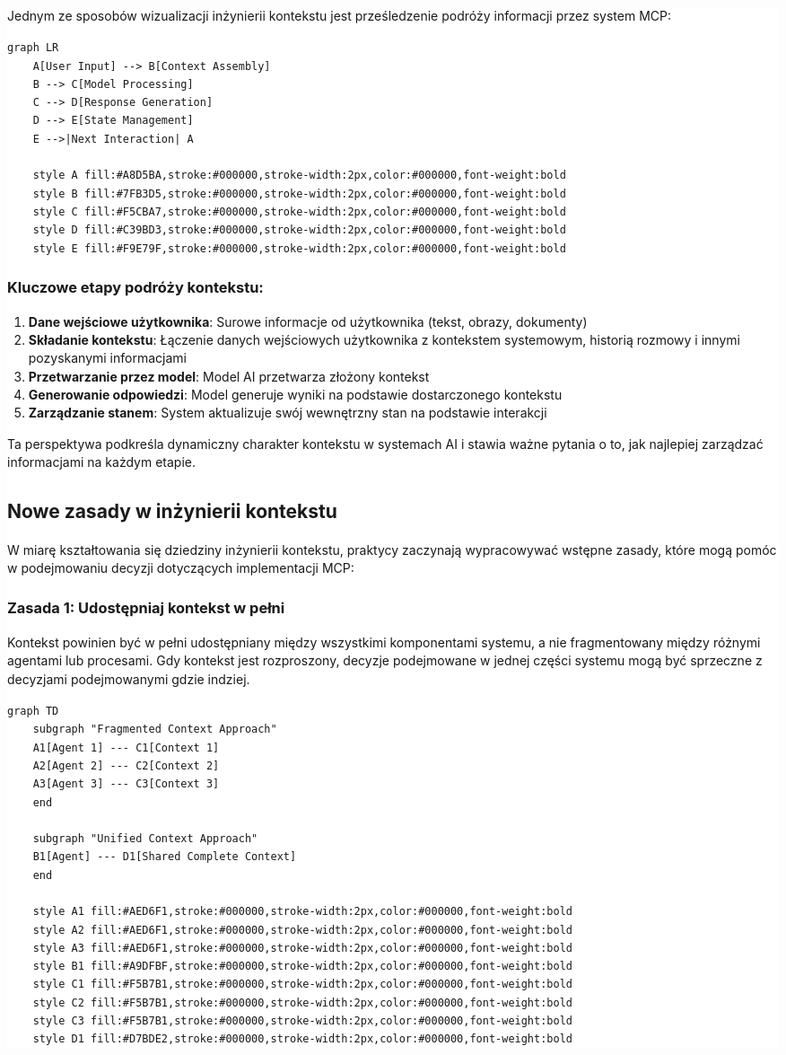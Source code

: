 Jednym ze sposobów wizualizacji inżynierii kontekstu jest prześledzenie podróży informacji przez system MCP:

```mermaid
graph LR
    A[User Input] --> B[Context Assembly]
    B --> C[Model Processing]
    C --> D[Response Generation]
    D --> E[State Management]
    E -->|Next Interaction| A
    
    style A fill:#A8D5BA,stroke:#000000,stroke-width:2px,color:#000000,font-weight:bold
    style B fill:#7FB3D5,stroke:#000000,stroke-width:2px,color:#000000,font-weight:bold
    style C fill:#F5CBA7,stroke:#000000,stroke-width:2px,color:#000000,font-weight:bold
    style D fill:#C39BD3,stroke:#000000,stroke-width:2px,color:#000000,font-weight:bold
    style E fill:#F9E79F,stroke:#000000,stroke-width:2px,color:#000000,font-weight:bold
```

### Kluczowe etapy podróży kontekstu:

1. **Dane wejściowe użytkownika**: Surowe informacje od użytkownika (tekst, obrazy, dokumenty)
2. **Składanie kontekstu**: Łączenie danych wejściowych użytkownika z kontekstem systemowym, historią rozmowy i innymi pozyskanymi informacjami
3. **Przetwarzanie przez model**: Model AI przetwarza złożony kontekst
4. **Generowanie odpowiedzi**: Model generuje wyniki na podstawie dostarczonego kontekstu
5. **Zarządzanie stanem**: System aktualizuje swój wewnętrzny stan na podstawie interakcji

Ta perspektywa podkreśla dynamiczny charakter kontekstu w systemach AI i stawia ważne pytania o to, jak najlepiej zarządzać informacjami na każdym etapie.

## Nowe zasady w inżynierii kontekstu

W miarę kształtowania się dziedziny inżynierii kontekstu, praktycy zaczynają wypracowywać wstępne zasady, które mogą pomóc w podejmowaniu decyzji dotyczących implementacji MCP:

### Zasada 1: Udostępniaj kontekst w pełni

Kontekst powinien być w pełni udostępniany między wszystkimi komponentami systemu, a nie fragmentowany między różnymi agentami lub procesami. Gdy kontekst jest rozproszony, decyzje podejmowane w jednej części systemu mogą być sprzeczne z decyzjami podejmowanymi gdzie indziej.

```mermaid
graph TD
    subgraph "Fragmented Context Approach"
    A1[Agent 1] --- C1[Context 1]
    A2[Agent 2] --- C2[Context 2]
    A3[Agent 3] --- C3[Context 3]
    end
    
    subgraph "Unified Context Approach"
    B1[Agent] --- D1[Shared Complete Context]
    end
    
    style A1 fill:#AED6F1,stroke:#000000,stroke-width:2px,color:#000000,font-weight:bold
    style A2 fill:#AED6F1,stroke:#000000,stroke-width:2px,color:#000000,font-weight:bold
    style A3 fill:#AED6F1,stroke:#000000,stroke-width:2px,color:#000000,font-weight:bold
    style B1 fill:#A9DFBF,stroke:#000000,stroke-width:2px,color:#000000,font-weight:bold
    style C1 fill:#F5B7B1,stroke:#000000,stroke-width:2px,color:#000000,font-weight:bold
    style C2 fill:#F5B7B1,stroke:#000000,stroke-width:2px,color:#000000,font-weight:bold
    style C3 fill:#F5B7B1,stroke:#000000,stroke-width:2px,color:#000000,font-weight:bold
    style D1 fill:#D7BDE2,stroke:#000000,stroke-width:2px,color:#000000,font-weight:bold
```
